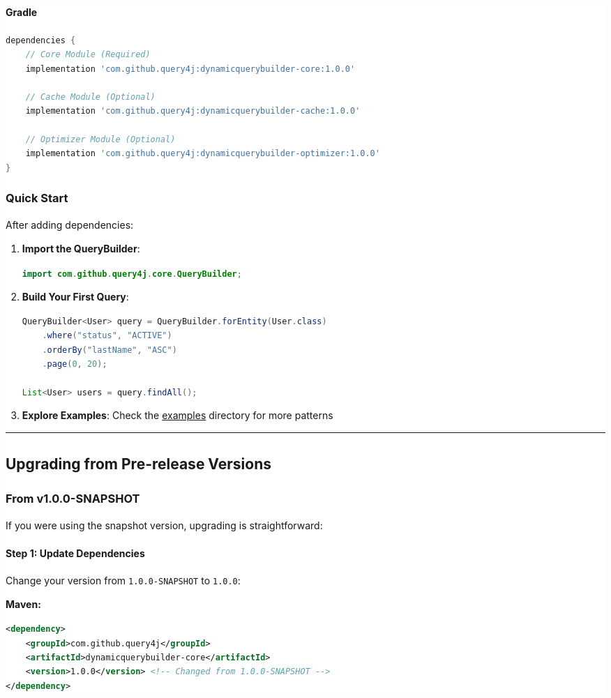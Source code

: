 #### Gradle

```groovy
dependencies {
    // Core Module (Required)
    implementation 'com.github.query4j:dynamicquerybuilder-core:1.0.0'
    
    // Cache Module (Optional)
    implementation 'com.github.query4j:dynamicquerybuilder-cache:1.0.0'
    
    // Optimizer Module (Optional)
    implementation 'com.github.query4j:dynamicquerybuilder-optimizer:1.0.0'
}
```

### Quick Start

After adding dependencies:

1. **Import the QueryBuilder**:
   ```java
   import com.github.query4j.core.QueryBuilder;
   ```

2. **Build Your First Query**:
   ```java
   QueryBuilder<User> query = QueryBuilder.forEntity(User.class)
       .where("status", "ACTIVE")
       .orderBy("lastName", "ASC")
       .page(0, 20);
   
   List<User> users = query.findAll();
   ```

3. **Explore Examples**: Check the [examples](examples/README.md) directory for more patterns

---

## Upgrading from Pre-release Versions

### From v1.0.0-SNAPSHOT

If you were using the snapshot version, upgrading is straightforward:

#### Step 1: Update Dependencies

Change your version from `1.0.0-SNAPSHOT` to `1.0.0`:

**Maven:**
```xml
<dependency>
    <groupId>com.github.query4j</groupId>
    <artifactId>dynamicquerybuilder-core</artifactId>
    <version>1.0.0</version> <!-- Changed from 1.0.0-SNAPSHOT -->
</dependency>
```
